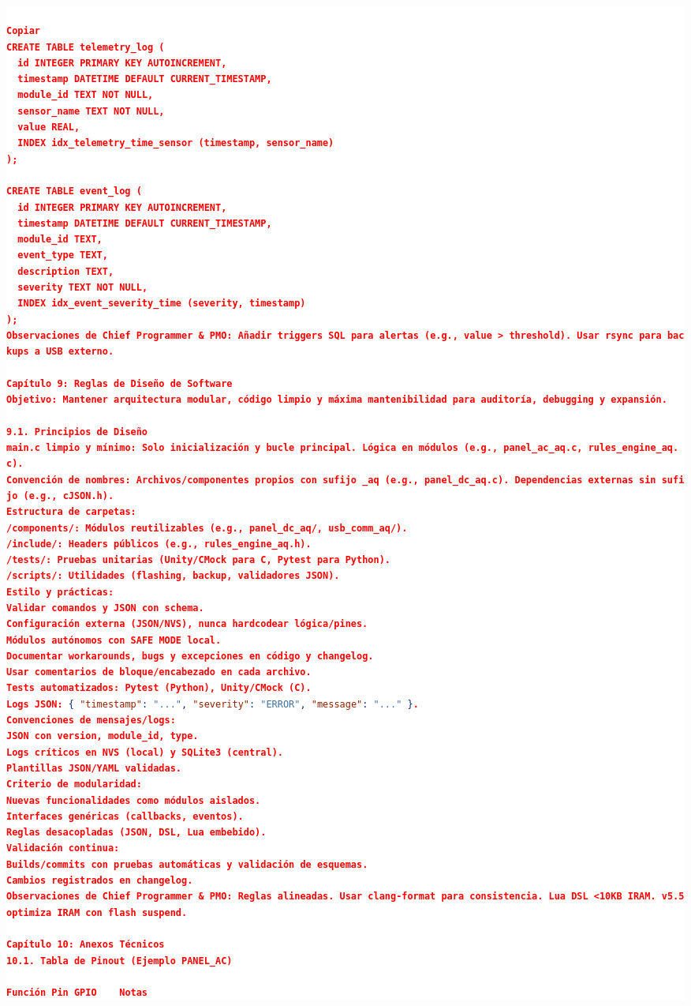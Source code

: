 ```json

Copiar
CREATE TABLE telemetry_log (
  id INTEGER PRIMARY KEY AUTOINCREMENT,
  timestamp DATETIME DEFAULT CURRENT_TIMESTAMP,
  module_id TEXT NOT NULL,
  sensor_name TEXT NOT NULL,
  value REAL,
  INDEX idx_telemetry_time_sensor (timestamp, sensor_name)
);

CREATE TABLE event_log (
  id INTEGER PRIMARY KEY AUTOINCREMENT,
  timestamp DATETIME DEFAULT CURRENT_TIMESTAMP,
  module_id TEXT,
  event_type TEXT,
  description TEXT,
  severity TEXT NOT NULL,
  INDEX idx_event_severity_time (severity, timestamp)
);
Observaciones de Chief Programmer & PMO: Añadir triggers SQL para alertas (e.g., value > threshold). Usar rsync para backups a USB externo.

Capítulo 9: Reglas de Diseño de Software
Objetivo: Mantener arquitectura modular, código limpio y máxima mantenibilidad para auditoría, debugging y expansión.

9.1. Principios de Diseño
main.c limpio y mínimo: Solo inicialización y bucle principal. Lógica en módulos (e.g., panel_ac_aq.c, rules_engine_aq.c).
Convención de nombres: Archivos/componentes propios con sufijo _aq (e.g., panel_dc_aq.c). Dependencias externas sin sufijo (e.g., cJSON.h).
Estructura de carpetas:
/components/: Módulos reutilizables (e.g., panel_dc_aq/, usb_comm_aq/).
/include/: Headers públicos (e.g., rules_engine_aq.h).
/tests/: Pruebas unitarias (Unity/CMock para C, Pytest para Python).
/scripts/: Utilidades (flashing, backup, validadores JSON).
Estilo y prácticas:
Validar comandos y JSON con schema.
Configuración externa (JSON/NVS), nunca hardcodear lógica/pines.
Módulos autónomos con SAFE MODE local.
Documentar workarounds, bugs y excepciones en código y changelog.
Usar comentarios de bloque/encabezado en cada archivo.
Tests automatizados: Pytest (Python), Unity/CMock (C).
Logs JSON: { "timestamp": "...", "severity": "ERROR", "message": "..." }.
Convenciones de mensajes/logs:
JSON con version, module_id, type.
Logs críticos en NVS (local) y SQLite3 (central).
Plantillas JSON/YAML validadas.
Criterio de modularidad:
Nuevas funcionalidades como módulos aislados.
Interfaces genéricas (callbacks, eventos).
Reglas desacopladas (JSON, DSL, Lua embebido).
Validación continua:
Builds/commits con pruebas automáticas y validación de esquemas.
Cambios registrados en changelog.
Observaciones de Chief Programmer & PMO: Reglas alineadas. Usar clang-format para consistencia. Lua DSL <10KB IRAM. v5.5 optimiza IRAM con flash suspend.

Capítulo 10: Anexos Técnicos
10.1. Tabla de Pinout (Ejemplo PANEL_AC)

Función	Pin GPIO	Notas
```